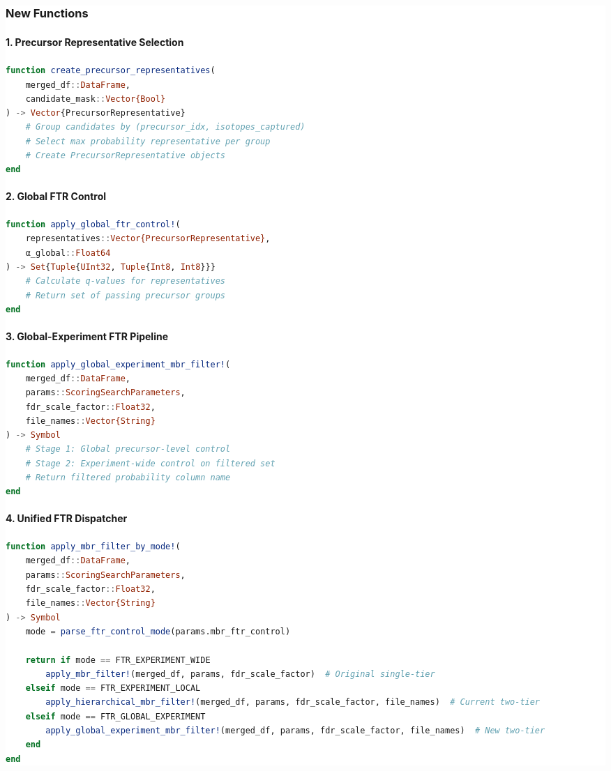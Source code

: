 ### New Functions

#### 1. Precursor Representative Selection
```julia
function create_precursor_representatives(
    merged_df::DataFrame,
    candidate_mask::Vector{Bool}
) -> Vector{PrecursorRepresentative}
    # Group candidates by (precursor_idx, isotopes_captured)
    # Select max probability representative per group
    # Create PrecursorRepresentative objects
end
```

#### 2. Global FTR Control  
```julia
function apply_global_ftr_control!(
    representatives::Vector{PrecursorRepresentative},
    α_global::Float64
) -> Set{Tuple{UInt32, Tuple{Int8, Int8}}}
    # Calculate q-values for representatives
    # Return set of passing precursor groups
end
```

#### 3. Global-Experiment FTR Pipeline
```julia
function apply_global_experiment_mbr_filter!(
    merged_df::DataFrame,
    params::ScoringSearchParameters,
    fdr_scale_factor::Float32,
    file_names::Vector{String}
) -> Symbol
    # Stage 1: Global precursor-level control
    # Stage 2: Experiment-wide control on filtered set
    # Return filtered probability column name
end
```

#### 4. Unified FTR Dispatcher
```julia
function apply_mbr_filter_by_mode!(
    merged_df::DataFrame,
    params::ScoringSearchParameters,
    fdr_scale_factor::Float32,
    file_names::Vector{String}
) -> Symbol
    mode = parse_ftr_control_mode(params.mbr_ftr_control)
    
    return if mode == FTR_EXPERIMENT_WIDE
        apply_mbr_filter!(merged_df, params, fdr_scale_factor)  # Original single-tier
    elseif mode == FTR_EXPERIMENT_LOCAL
        apply_hierarchical_mbr_filter!(merged_df, params, fdr_scale_factor, file_names)  # Current two-tier
    elseif mode == FTR_GLOBAL_EXPERIMENT
        apply_global_experiment_mbr_filter!(merged_df, params, fdr_scale_factor, file_names)  # New two-tier
    end
end
```
